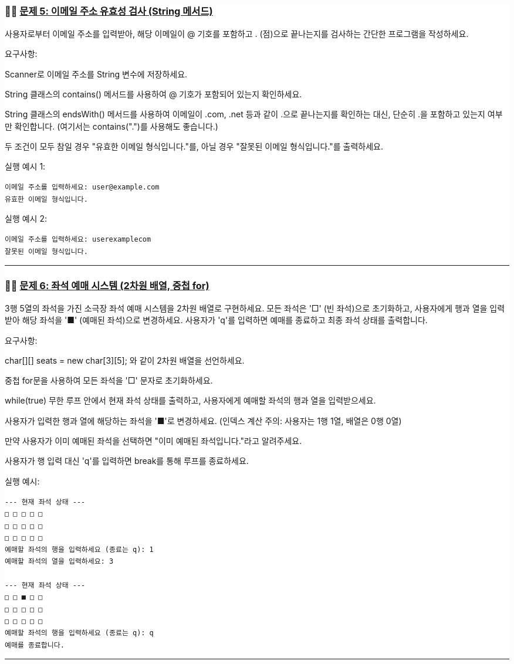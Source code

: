 
### 🏋️‍♂️ [문제 5: 이메일 주소 유효성 검사 (String 메서드)](../src/main/java/basicgrammar/BasicProblem5.java)
사용자로부터 이메일 주소를 입력받아, 해당 이메일이 @ 기호를 포함하고 . (점)으로 끝나는지를 검사하는 간단한 프로그램을 작성하세요.

요구사항:

Scanner로 이메일 주소를 String 변수에 저장하세요.

String 클래스의 contains() 메서드를 사용하여 @ 기호가 포함되어 있는지 확인하세요.

String 클래스의 endsWith() 메서드를 사용하여 이메일이 .com, .net 등과 같이 .으로 끝나는지를 확인하는 대신, 단순히 .을 포함하고 있는지 여부만 확인합니다. (여기서는 contains(".")를 사용해도 좋습니다.)

두 조건이 모두 참일 경우 "유효한 이메일 형식입니다."를, 아닐 경우 "잘못된 이메일 형식입니다."를 출력하세요.

실행 예시 1:
```
이메일 주소를 입력하세요: user@example.com
유효한 이메일 형식입니다.
```
실행 예시 2:
```
이메일 주소를 입력하세요: userexamplecom
잘못된 이메일 형식입니다.
```

---

### 🏋️‍♂️ [문제 6: 좌석 예매 시스템 (2차원 배열, 중첩 for)](../src/main/java/basicgrammar/BasicProblem6.java)
3행 5열의 좌석을 가진 소극장 좌석 예매 시스템을 2차원 배열로 구현하세요. 모든 좌석은 '□' (빈 좌석)으로 초기화하고, 사용자에게 행과 열을 입력받아 해당 좌석을 '■' (예매된 좌석)으로 변경하세요. 사용자가 'q'를 입력하면 예매를 종료하고 최종 좌석 상태를 출력합니다.

요구사항:

char[][] seats = new char[3][5]; 와 같이 2차원 배열을 선언하세요.

중첩 for문을 사용하여 모든 좌석을 '□' 문자로 초기화하세요.

while(true) 무한 루프 안에서 현재 좌석 상태를 출력하고, 사용자에게 예매할 좌석의 행과 열을 입력받으세요.

사용자가 입력한 행과 열에 해당하는 좌석을 '■'로 변경하세요. (인덱스 계산 주의: 사용자는 1행 1열, 배열은 0행 0열)

만약 사용자가 이미 예매된 좌석을 선택하면 "이미 예매된 좌석입니다."라고 알려주세요.

사용자가 행 입력 대신 'q'를 입력하면 break를 통해 루프를 종료하세요.

실행 예시:
```
--- 현재 좌석 상태 ---
□ □ □ □ □
□ □ □ □ □
□ □ □ □ □
예매할 좌석의 행을 입력하세요 (종료는 q): 1
예매할 좌석의 열을 입력하세요: 3

--- 현재 좌석 상태 ---
□ □ ■ □ □
□ □ □ □ □
□ □ □ □ □
예매할 좌석의 행을 입력하세요 (종료는 q): q
예매를 종료합니다.
```

---